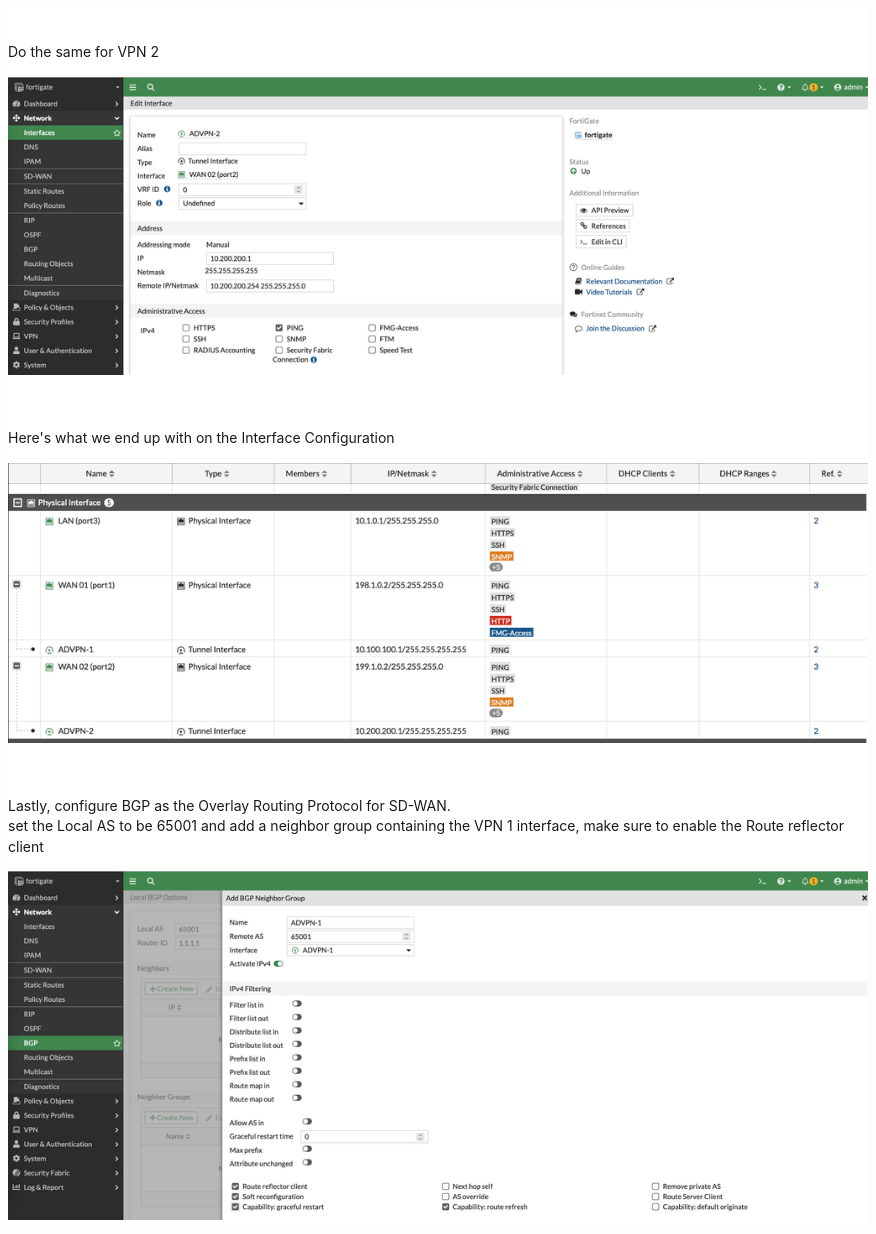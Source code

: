 <br>

Do the same for VPN 2

![x](/static/2023-10-17-forti-sdwan-hub-spoke-advpn/10.png)

<br>

Here's what we end up with on the Interface Configuration

![x](/static/2023-10-17-forti-sdwan-hub-spoke-advpn/11.png)

<br>

Lastly, configure BGP as the Overlay Routing Protocol for SD-WAN. <br>
set the Local AS to be 65001 and add a neighbor group containing the VPN 1 interface, make sure to enable the Route reflector client

![x](/static/2023-10-17-forti-sdwan-hub-spoke-advpn/13.png)